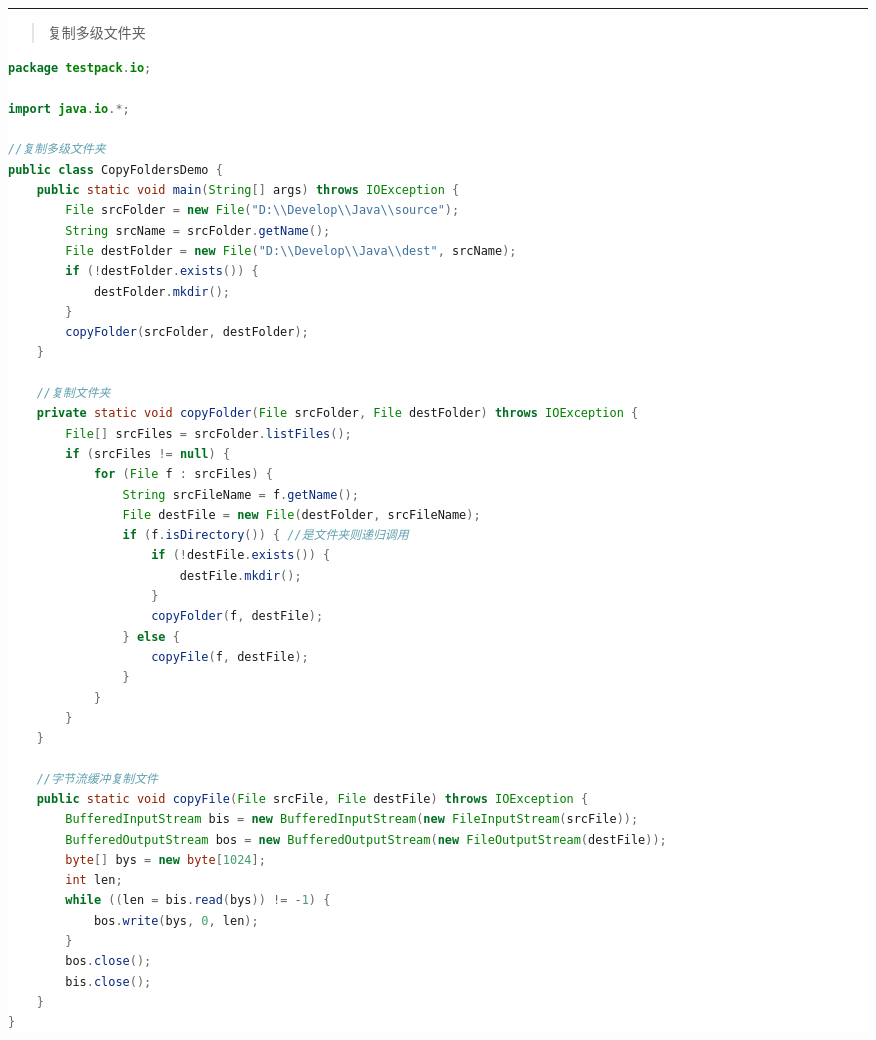 ```java
```

---

> 复制多级文件夹

```java
package testpack.io;

import java.io.*;

//复制多级文件夹
public class CopyFoldersDemo {
    public static void main(String[] args) throws IOException {
        File srcFolder = new File("D:\\Develop\\Java\\source");
        String srcName = srcFolder.getName();
        File destFolder = new File("D:\\Develop\\Java\\dest", srcName);
        if (!destFolder.exists()) {
            destFolder.mkdir();
        }
        copyFolder(srcFolder, destFolder);
    }

    //复制文件夹
    private static void copyFolder(File srcFolder, File destFolder) throws IOException {
        File[] srcFiles = srcFolder.listFiles();
        if (srcFiles != null) {
            for (File f : srcFiles) {
                String srcFileName = f.getName();
                File destFile = new File(destFolder, srcFileName);
                if (f.isDirectory()) { //是文件夹则递归调用
                    if (!destFile.exists()) {
                        destFile.mkdir();
                    }
                    copyFolder(f, destFile);
                } else {
                    copyFile(f, destFile);
                }
            }
        }
    }

    //字节流缓冲复制文件
    public static void copyFile(File srcFile, File destFile) throws IOException {
        BufferedInputStream bis = new BufferedInputStream(new FileInputStream(srcFile));
        BufferedOutputStream bos = new BufferedOutputStream(new FileOutputStream(destFile));
        byte[] bys = new byte[1024];
        int len;
        while ((len = bis.read(bys)) != -1) {
            bos.write(bys, 0, len);
        }
        bos.close();
        bis.close();
    }
}
```
